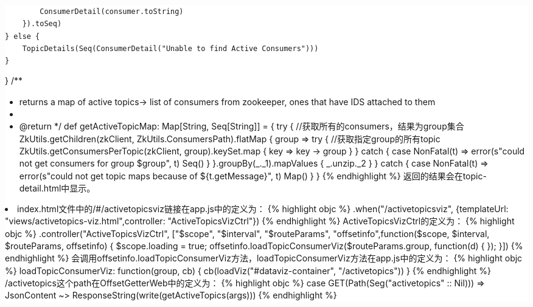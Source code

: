         	ConsumerDetail(consumer.toString)
      	}).toSeq)
    } else {
      	TopicDetails(Seq(ConsumerDetail("Unable to find Active Consumers")))
    }
}
/**
   * returns a map of active topics-> list of consumers from zookeeper, ones that have IDS attached to them
   *
   * @return
   */
def getActiveTopicMap: Map[String, Seq[String]] = {
    try {
	  	//获取所有的consumers，结果为group集合
      	ZkUtils.getChildren(zkClient, ZkUtils.ConsumersPath).flatMap {
        	group =>
          	try {
				//获取指定group的所有topic
            	ZkUtils.getConsumersPerTopic(zkClient, group).keySet.map {
              		key =>
                		key -> group
            	}
          	} catch {
            	case NonFatal(t) =>
              	error(s"could not get consumers for group $group", t)
              	Seq()
          	}
      	}.groupBy(_._1).mapValues {
        	_.unzip._2
      	}
    } catch {
      	case NonFatal(t) =>
        	error(s"could not get topic maps because of ${t.getMessage}", t)
        	Map()
    }
}
{% endhighlight %}
返回的结果会在topic-detail.html中显示。
<li>index.html文件中的/#/activetopicsviz链接在app.js中的定义为：
{% highlight objc %}
.when("/activetopicsviz", {templateUrl: "views/activetopics-viz.html",controller: "ActiveTopicsVizCtrl"})
{% endhighlight %}
ActiveTopicsVizCtrl的定义为：
{% highlight objc %}
.controller("ActiveTopicsVizCtrl", ["$scope", "$interval", "$routeParams", "offsetinfo",function($scope, $interval, $routeParams, offsetinfo) {
    $scope.loading = true;
    offsetinfo.loadTopicConsumerViz($routeParams.group, function(d) {
    });
}])
{% endhighlight %}                       
会调用offsetinfo.loadTopicConsumerViz方法，loadTopicConsumerViz方法在app.js中的定义为：
{% highlight objc %}
loadTopicConsumerViz: function(group, cb) {
    cb(loadViz("#dataviz-container", "/activetopics"))
}
{% endhighlight %}
/activetopics这个path在OffsetGetterWeb中的定义为：
{% highlight objc %}
case GET(Path(Seg("activetopics" :: Nil))) =>
    JsonContent ~> ResponseString(write(getActiveTopics(args)))
{% endhighlight %}        